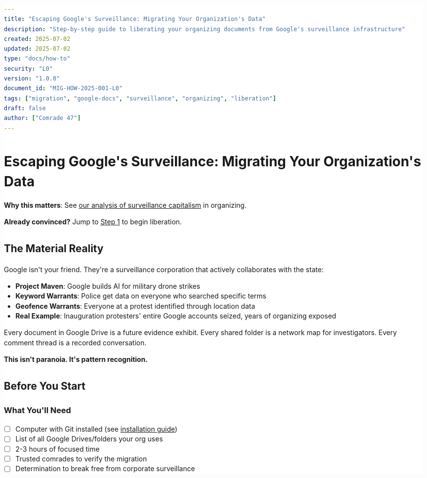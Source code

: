 ```yaml
---
title: "Escaping Google's Surveillance: Migrating Your Organization's Data"
description: "Step-by-step guide to liberating your organizing documents from Google's surveillance infrastructure"
created: 2025-07-02
updated: 2025-07-02
type: "docs/how-to"
security: "L0"
version: "1.0.0"
document_id: "MIG-HOW-2025-001-L0"
tags: ["migration", "google-docs", "surveillance", "organizing", "liberation"]
draft: false
author: ["Comrade 47"]
---
```


# Escaping Google's Surveillance: Migrating Your Organization's Data

**Why this matters**: See [our analysis of surveillance capitalism](../../../start/why-druids.md) in organizing.

**Already convinced?** Jump to [Step 1](#step-1-inventory-your-digital-prison) to begin liberation.

## The Material Reality

Google isn't your friend. They're a surveillance corporation that actively collaborates with the state:

- **Project Maven**: Google builds AI for military drone strikes
- **Keyword Warrants**: Police get data on everyone who searched specific terms
- **Geofence Warrants**: Everyone at a protest identified through location data
- **Real Example**: Inauguration protesters' entire Google accounts seized, years of organizing exposed

Every document in Google Drive is a future evidence exhibit. Every shared folder is a network map for investigators. Every comment thread is a recorded conversation.

**This isn't paranoia. It's pattern recognition.**

## Before You Start

### What You'll Need

- [ ] Computer with Git installed (see [installation guide](../../../implement/getting-started/druids-installation-guide.md))
- [ ] List of all Google Drives/folders your org uses
- [ ] 2-3 hours of focused time
- [ ] Trusted comrades to verify the migration
- [ ] Determination to break free from corporate surveillance
